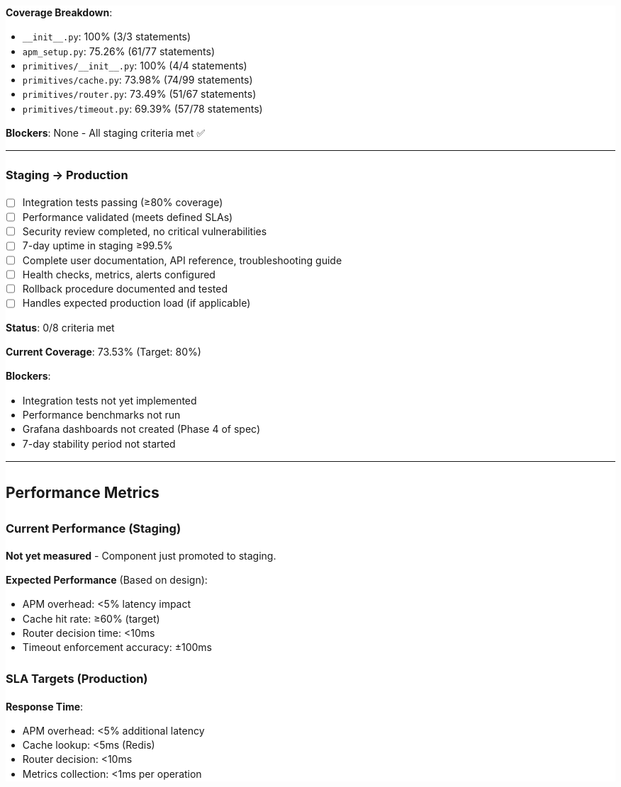 **Coverage Breakdown**:
- `__init__.py`: 100% (3/3 statements)
- `apm_setup.py`: 75.26% (61/77 statements)
- `primitives/__init__.py`: 100% (4/4 statements)
- `primitives/cache.py`: 73.98% (74/99 statements)
- `primitives/router.py`: 73.49% (51/67 statements)
- `primitives/timeout.py`: 69.39% (57/78 statements)

**Blockers**: None - All staging criteria met ✅

---

### Staging → Production

- [ ] Integration tests passing (≥80% coverage)
- [ ] Performance validated (meets defined SLAs)
- [ ] Security review completed, no critical vulnerabilities
- [ ] 7-day uptime in staging ≥99.5%
- [ ] Complete user documentation, API reference, troubleshooting guide
- [ ] Health checks, metrics, alerts configured
- [ ] Rollback procedure documented and tested
- [ ] Handles expected production load (if applicable)

**Status**: 0/8 criteria met

**Current Coverage**: 73.53% (Target: 80%)

**Blockers**:
- Integration tests not yet implemented
- Performance benchmarks not run
- Grafana dashboards not created (Phase 4 of spec)
- 7-day stability period not started

---

## Performance Metrics

### Current Performance (Staging)

**Not yet measured** - Component just promoted to staging.

**Expected Performance** (Based on design):
- APM overhead: <5% latency impact
- Cache hit rate: ≥60% (target)
- Router decision time: <10ms
- Timeout enforcement accuracy: ±100ms

### SLA Targets (Production)

**Response Time**:
- APM overhead: <5% additional latency
- Cache lookup: <5ms (Redis)
- Router decision: <10ms
- Metrics collection: <1ms per operation
